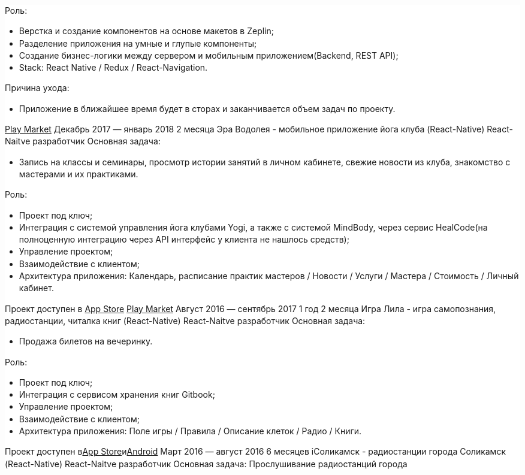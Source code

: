 Роль:

- Верстка и создание компонентов на основе макетов в Zeplin;
- Разделение приложения на умные и глупые компоненты;
- Создание бизнес-логики между сервером и мобильным приложением(Backend, REST API);
- Stack: React Native / Redux / React-Navigation.

Причина ухода:

- Приложение в ближайшее время будет в сторах и заканчивается объем задач по проекту.

[Play Market](https://play.google.com/store/apps/details?id=com.easypay.pulsa)
Декабрь 2017 — январь 2018
2 месяца
Эра Водолея - мобильное приложение йога клуба (React-Native)
React-Naitve разработчик
Основная задача:

- Запись на классы и семинары, просмотр истории занятий в личном кабинете, свежие новости из клуба, знакомство с мастерами и их практиками.

Роль:

- Проект под ключ;
- Интеграция с системой управления йога клубами Yogi, а также с системой MindBody, через сервис HealCode(на полноценную интеграцию через API интерфейс у клиента не нашлось средств);
- Управление проектом;
- Взаимодействие с клиентом;
- Архитектура приложения: Календарь, расписание практик мастеров / Новости / Услуги / Мастера / Стоимость / Личный кабинет.

Проект доступен в
[App Store](https://itunes.apple.com/ru/app/эра-водолея/id1313316908)
[Play Market](https://play.google.com/store/apps/details?id=com.aquarianage)
Август 2016 — сентябрь 2017
1 год 2 месяца
Игра Лила - игра самопознания, радиостанции, читалка книг (React-Native)
React-Naitve разработчик
Основная задача:

- Продажа билетов на вечеринку.

Роль:

- Проект под ключ;
- Интеграция с сервисом хранения книг Gitbook;
- Управление проектом;
- Взаимодействие с клиентом;
- Архитектура приложения: Поле игры / Правила / Описание клеток / Радио / Книги.

Проект доступен в[App Store](https://goo.gl/UomA96)и[Android](https://goo.gl/VSBaXu)
Март 2016 — август 2016
6 месяцев
iСоликамск - радиостанции города Соликамск (React-Native)
React-Naitve разработчик
Основная задача:
Прослушивание радиостанций города
